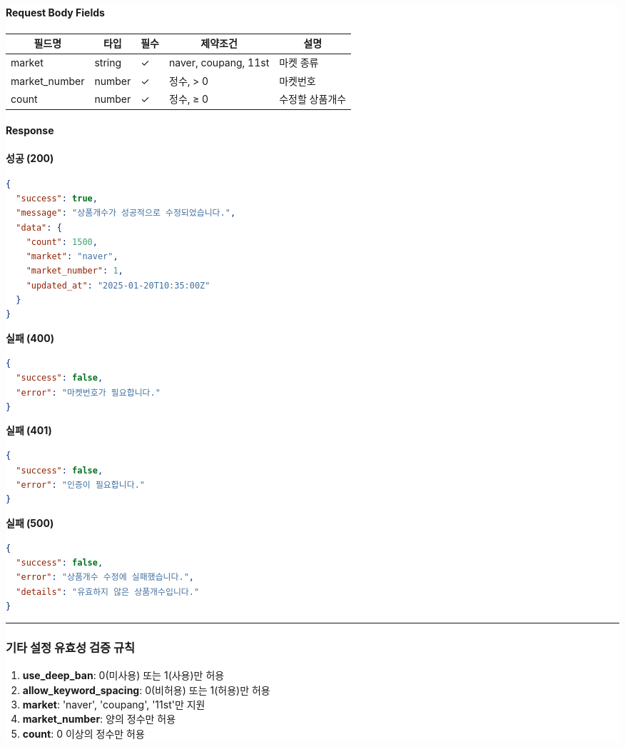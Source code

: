 #### Request Body Fields
| 필드명 | 타입 | 필수 | 제약조건 | 설명 |
|--------|------|------|----------|------|
| market | string | ✓ | naver, coupang, 11st | 마켓 종류 |
| market_number | number | ✓ | 정수, > 0 | 마켓번호 |
| count | number | ✓ | 정수, ≥ 0 | 수정할 상품개수 |

#### Response

**성공 (200)**
```json
{
  "success": true,
  "message": "상품개수가 성공적으로 수정되었습니다.",
  "data": {
    "count": 1500,
    "market": "naver",
    "market_number": 1,
    "updated_at": "2025-01-20T10:35:00Z"
  }
}
```

**실패 (400)**
```json
{
  "success": false,
  "error": "마켓번호가 필요합니다."
}
```

**실패 (401)**
```json
{
  "success": false,
  "error": "인증이 필요합니다."
}
```

**실패 (500)**
```json
{
  "success": false,
  "error": "상품개수 수정에 실패했습니다.",
  "details": "유효하지 않은 상품개수입니다."
}
```

---

### 기타 설정 유효성 검증 규칙

1. **use_deep_ban**: 0(미사용) 또는 1(사용)만 허용
2. **allow_keyword_spacing**: 0(비허용) 또는 1(허용)만 허용
3. **market**: 'naver', 'coupang', '11st'만 지원
4. **market_number**: 양의 정수만 허용
5. **count**: 0 이상의 정수만 허용
